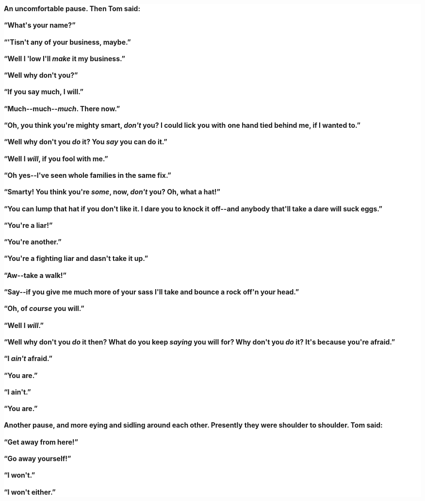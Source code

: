 **An uncomfortable pause. Then Tom said:**

**“What's your name?”**

**“'Tisn't any of your business, maybe.”**

**“Well I 'low I'll _make_ it my business.”**

**“Well why don't you?”**

**“If you say much, I will.”**

**“Much--much--_much_. There now.”**

**“Oh, you think you're mighty smart, _don't_ you? I could lick you with**
**one hand tied behind me, if I wanted to.”**

**“Well why don't you _do_ it? You _say_ you can do it.”**

**“Well I _will_, if you fool with me.”**

**“Oh yes--I've seen whole families in the same fix.”**

**“Smarty! You think you're _some_, now, _don't_ you? Oh, what a hat!”**

**“You can lump that hat if you don't like it. I dare you to knock it**
**off--and anybody that'll take a dare will suck eggs.”**

**“You're a liar!”**

**“You're another.”**

**“You're a fighting liar and dasn't take it up.”**

**“Aw--take a walk!”**

**“Say--if you give me much more of your sass I'll take and bounce a rock**
**off'n your head.”**

**“Oh, of _course_ you will.”**

**“Well I _will_.”**

**“Well why don't you _do_ it then? What do you keep _saying_ you will**
**for? Why don't you _do_ it? It's because you're afraid.”**

**“I _ain't_ afraid.”**

**“You are.”**

**“I ain't.”**

**“You are.”**

**Another pause, and more eying and sidling around each other. Presently**
**they were shoulder to shoulder. Tom said:**

**“Get away from here!”**

**“Go away yourself!”**

**“I won't.”**

**“I won't either.”**
